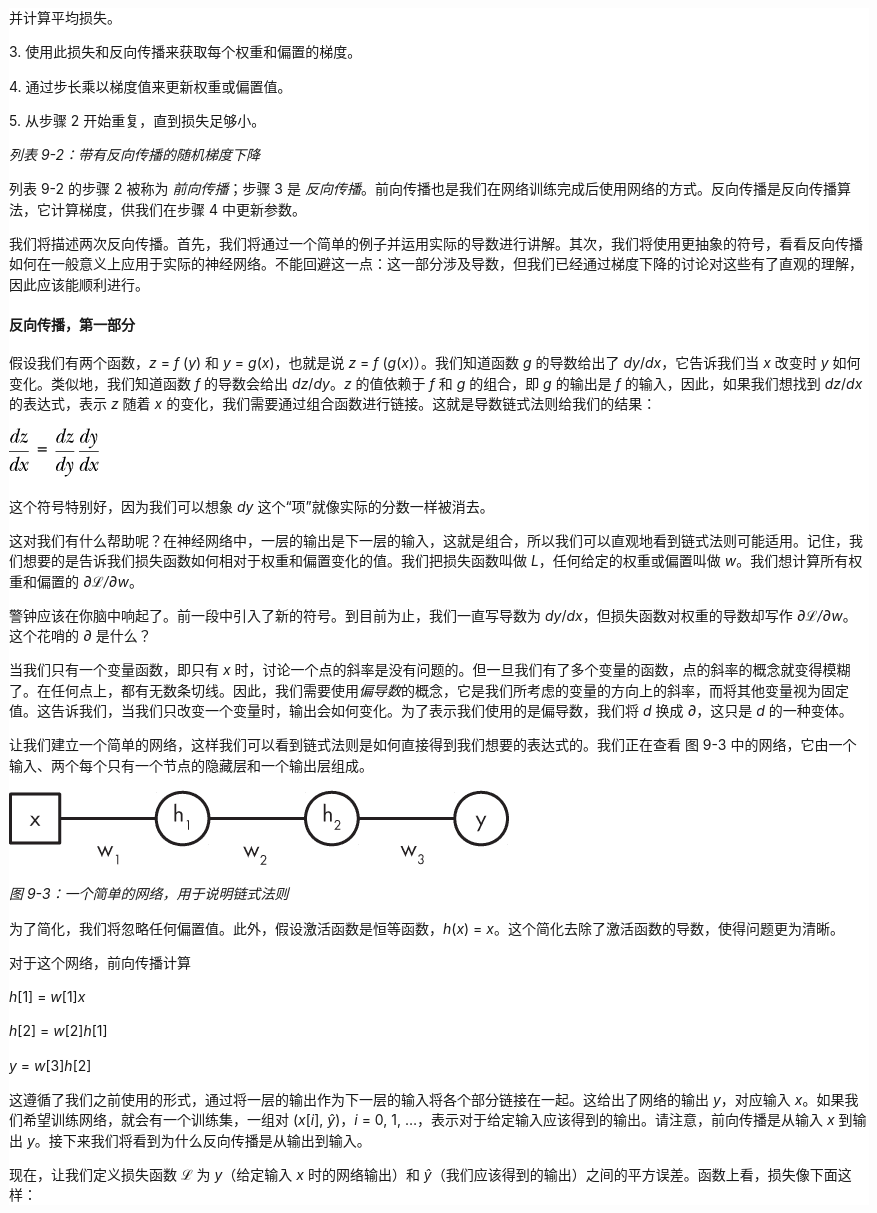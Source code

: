 并计算平均损失。

3\. 使用此损失和反向传播来获取每个权重和偏置的梯度。

4\. 通过步长乘以梯度值来更新权重或偏置值。

5\. 从步骤 2 开始重复，直到损失足够小。

*列表 9-2：带有反向传播的随机梯度下降*

列表 9-2 的步骤 2 被称为 *前向传播*；步骤 3 是 *反向传播*。前向传播也是我们在网络训练完成后使用网络的方式。反向传播是反向传播算法，它计算梯度，供我们在步骤 4 中更新参数。

我们将描述两次反向传播。首先，我们将通过一个简单的例子并运用实际的导数进行讲解。其次，我们将使用更抽象的符号，看看反向传播如何在一般意义上应用于实际的神经网络。不能回避这一点：这一部分涉及导数，但我们已经通过梯度下降的讨论对这些有了直观的理解，因此应该能顺利进行。

#### 反向传播，第一部分

假设我们有两个函数，*z* = *f* (*y*) 和 *y* = *g*(*x*)，也就是说 *z* = *f* (*g*(*x*)）。我们知道函数 *g* 的导数给出了 *dy*/*dx*，它告诉我们当 *x* 改变时 *y* 如何变化。类似地，我们知道函数 *f* 的导数会给出 *dz*/*dy*。*z* 的值依赖于 *f* 和 *g* 的组合，即 *g* 的输出是 *f* 的输入，因此，如果我们想找到 *dz*/*dx* 的表达式，表示 *z* 随着 *x* 的变化，我们需要通过组合函数进行链接。这就是导数链式法则给我们的结果：

![image](img/201equ01.jpg)

这个符号特别好，因为我们可以想象 *dy* 这个“项”就像实际的分数一样被消去。

这对我们有什么帮助呢？在神经网络中，一层的输出是下一层的输入，这就是组合，所以我们可以直观地看到链式法则可能适用。记住，我们想要的是告诉我们损失函数如何相对于权重和偏置变化的值。我们把损失函数叫做 *L*，任何给定的权重或偏置叫做 *w*。我们想计算所有权重和偏置的 *∂*ℒ/*∂w*。

警钟应该在你脑中响起了。前一段中引入了新的符号。到目前为止，我们一直写导数为 *dy*/*dx*，但损失函数对权重的导数却写作 *∂*ℒ/*∂w*。这个花哨的 *∂* 是什么？

当我们只有一个变量函数，即只有 *x* 时，讨论一个点的斜率是没有问题的。但一旦我们有了多个变量的函数，点的斜率的概念就变得模糊了。在任何点上，都有无数条切线。因此，我们需要使用*偏导数*的概念，它是我们所考虑的变量的方向上的斜率，而将其他变量视为固定值。这告诉我们，当我们只改变一个变量时，输出会如何变化。为了表示我们使用的是偏导数，我们将 *d* 换成 *∂*，这只是 *d* 的一种变体。

让我们建立一个简单的网络，这样我们可以看到链式法则是如何直接得到我们想要的表达式的。我们正在查看 图 9-3 中的网络，它由一个输入、两个每个只有一个节点的隐藏层和一个输出层组成。

![image](img/09fig03.jpg)

*图 9-3：一个简单的网络，用于说明链式法则*

为了简化，我们将忽略任何偏置值。此外，假设激活函数是恒等函数，*h*(*x*) = *x*。这个简化去除了激活函数的导数，使得问题更为清晰。

对于这个网络，前向传播计算

*h*[1] = *w*[1]*x*

*h*[2] = *w*[2]*h*[1]

*y* = *w*[3]*h*[2]

这遵循了我们之前使用的形式，通过将一层的输出作为下一层的输入将各个部分链接在一起。这给出了网络的输出 *y*，对应输入 *x*。如果我们希望训练网络，就会有一个训练集，一组对 (*x*[*i*], *ŷ*)，*i* = 0, 1, …，表示对于给定输入应该得到的输出。请注意，前向传播是从输入 *x* 到输出 *y*。接下来我们将看到为什么反向传播是从输出到输入。

现在，让我们定义损失函数 *ℒ* 为 *y*（给定输入 *x* 时的网络输出）和 *ŷ*（我们应该得到的输出）之间的平方误差。函数上看，损失像下面这样：
